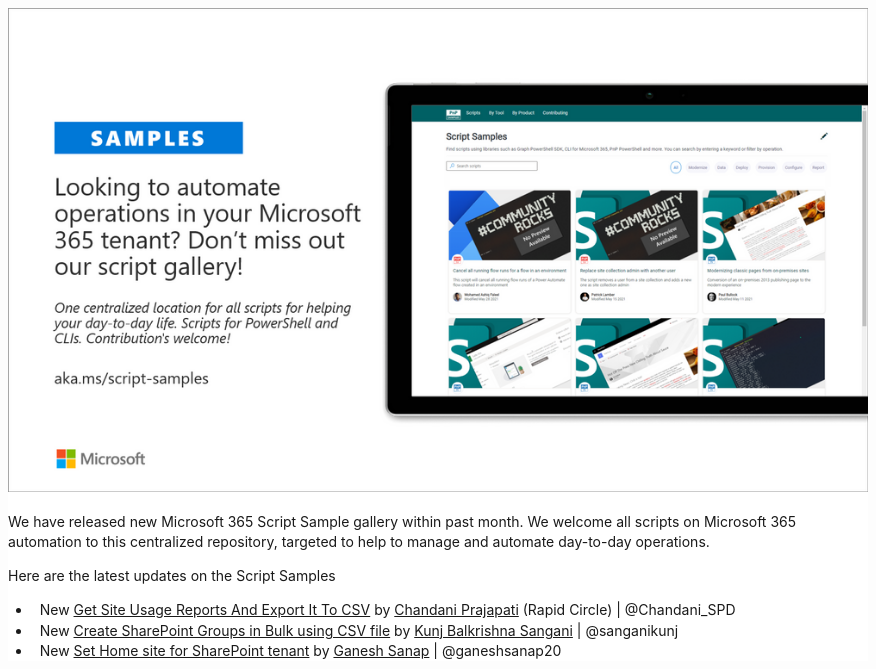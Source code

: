 ![thumbnail image 9 of blog post titled Microsoft 365 Platform Community (PnP) – February 2022 update ](images/LuiseFreese_0-1644314425708.png)

  
We have released new Microsoft 365 Script Sample gallery within past month. We welcome all scripts on Microsoft 365 automation to this centralized repository, targeted to help to manage and automate day-to-day operations.

Here are the latest updates on the Script Samples

*     New [Get Site Usage Reports And Export It To CSV](https://eur02.safelinks.protection.outlook.com/?url=https%3A%2F%2Fpnp.github.io%2Fscript-samples%2Fspo-export-site-usage-reports%2FREADME.html&data=04%7C01%7Cpaul.bullock%40capacreative.co.uk%7Cc444596b2cf34266534908d9ea4dec56%7Cb65b38dfdc4640ca92b9547172742753%7C0%7C0%7C637798442667658369%7CUnknown%7CTWFpbGZsb3d8eyJWIjoiMC4wLjAwMDAiLCJQIjoiV2luMzIiLCJBTiI6Ik1haWwiLCJXVCI6Mn0%3D%7C3000&sdata=KcSt7utzj4HQIG%2F2Ad1ceh2iuXIWVSPFa01ReW%2Bg4Bs%3D&reserved=0) by [Chandani Prajapati](https://eur02.safelinks.protection.outlook.com/?url=https%3A%2F%2Ftwitter.com%2FChandani_SPD&data=04%7C01%7Cpaul.bullock%40capacreative.co.uk%7Cc444596b2cf34266534908d9ea4dec56%7Cb65b38dfdc4640ca92b9547172742753%7C0%7C0%7C637798442667658369%7CUnknown%7CTWFpbGZsb3d8eyJWIjoiMC4wLjAwMDAiLCJQIjoiV2luMzIiLCJBTiI6Ik1haWwiLCJXVCI6Mn0%3D%7C3000&sdata=2CC56wsogZz2v0hE8D34LmDyxzSvy%2BfqEovPeWhlJ%2FU%3D&reserved=0) (Rapid Circle) | @Chandani\_SPD
*     New [Create SharePoint Groups in Bulk using CSV file](https://eur02.safelinks.protection.outlook.com/?url=https%3A%2F%2Fpnp.github.io%2Fscript-samples%2Fspo-create-sharepoint-groups-bulk-csv%2FREADME.html&data=04%7C01%7Cpaul.bullock%40capacreative.co.uk%7Cc444596b2cf34266534908d9ea4dec56%7Cb65b38dfdc4640ca92b9547172742753%7C0%7C0%7C637798442667658369%7CUnknown%7CTWFpbGZsb3d8eyJWIjoiMC4wLjAwMDAiLCJQIjoiV2luMzIiLCJBTiI6Ik1haWwiLCJXVCI6Mn0%3D%7C3000&sdata=i3pDOlWTteJxv%2BBMajT8F%2BVUXUYVxZ%2BTzM%2FxJDL1Jwk%3D&reserved=0) by [Kunj Balkrishna Sangani](https://eur02.safelinks.protection.outlook.com/?url=https%3A%2F%2Ftwitter.com%2Fsanganikunj&data=04%7C01%7Cpaul.bullock%40capacreative.co.uk%7Cc444596b2cf34266534908d9ea4dec56%7Cb65b38dfdc4640ca92b9547172742753%7C0%7C0%7C637798442667658369%7CUnknown%7CTWFpbGZsb3d8eyJWIjoiMC4wLjAwMDAiLCJQIjoiV2luMzIiLCJBTiI6Ik1haWwiLCJXVCI6Mn0%3D%7C3000&sdata=jNi09ntLo0WCdgj3v2T26hPm%2BubO7SELCqvLH%2FM10wA%3D&reserved=0) | @sanganikunj
*     New [Set Home site for SharePoint tenant](https://eur02.safelinks.protection.outlook.com/?url=https%3A%2F%2Fpnp.github.io%2Fscript-samples%2Fspo-set-home-site%2FREADME.html&data=04%7C01%7Cpaul.bullock%40capacreative.co.uk%7Cc444596b2cf34266534908d9ea4dec56%7Cb65b38dfdc4640ca92b9547172742753%7C0%7C0%7C637798442667814593%7CUnknown%7CTWFpbGZsb3d8eyJWIjoiMC4wLjAwMDAiLCJQIjoiV2luMzIiLCJBTiI6Ik1haWwiLCJXVCI6Mn0%3D%7C3000&sdata=I2P0WYYZmhiyGAyCOuksRWuPdcIeRJnoGUofJj8%2FQrE%3D&reserved=0) by [Ganesh Sanap](https://eur02.safelinks.protection.outlook.com/?url=https%3A%2F%2Ftwitter.com%2Fganeshsanap20&data=04%7C01%7Cpaul.bullock%40capacreative.co.uk%7Cc444596b2cf34266534908d9ea4dec56%7Cb65b38dfdc4640ca92b9547172742753%7C0%7C0%7C637798442667814593%7CUnknown%7CTWFpbGZsb3d8eyJWIjoiMC4wLjAwMDAiLCJQIjoiV2luMzIiLCJBTiI6Ik1haWwiLCJXVCI6Mn0%3D%7C3000&sdata=P87SpBBjlQYWlKJswFSNXmwv82xUtgYB4jhqW%2FenNJ8%3D&reserved=0) | @ganeshsanap20